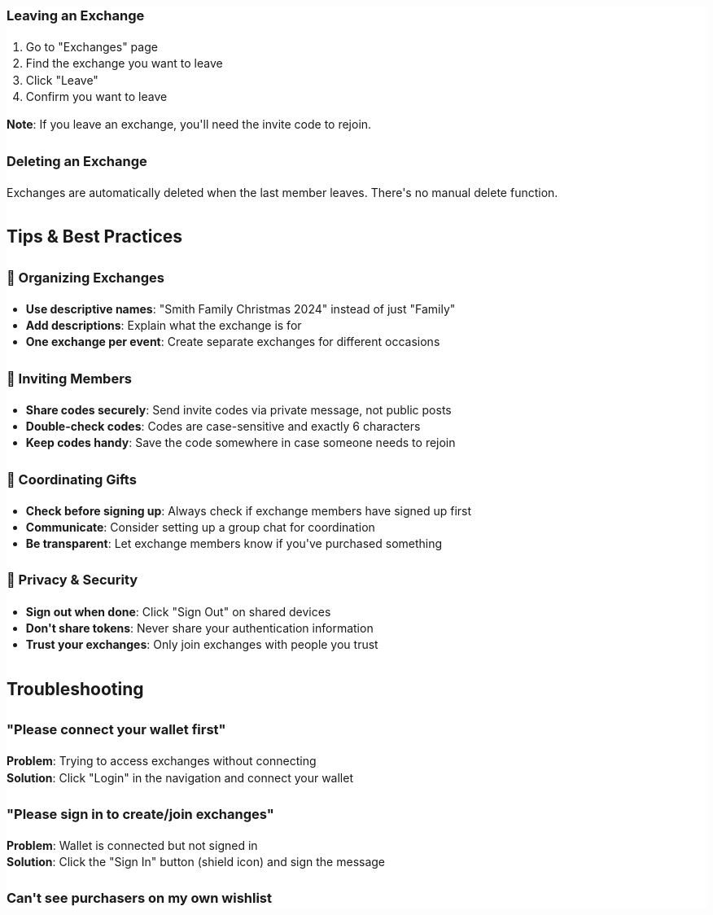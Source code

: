 ### Leaving an Exchange

1. Go to "Exchanges" page
2. Find the exchange you want to leave
3. Click "Leave"
4. Confirm you want to leave

**Note**: If you leave an exchange, you'll need the invite code to rejoin.

### Deleting an Exchange

Exchanges are automatically deleted when the last member leaves. There's no manual delete function.

## Tips & Best Practices

### 🎯 Organizing Exchanges

- **Use descriptive names**: "Smith Family Christmas 2024" instead of just "Family"
- **Add descriptions**: Explain what the exchange is for
- **One exchange per event**: Create separate exchanges for different occasions

### 👥 Inviting Members

- **Share codes securely**: Send invite codes via private message, not public posts
- **Double-check codes**: Codes are case-sensitive and exactly 6 characters
- **Keep codes handy**: Save the code somewhere in case someone needs to rejoin

### 🎁 Coordinating Gifts

- **Check before signing up**: Always check if exchange members have signed up first
- **Communicate**: Consider setting up a group chat for coordination
- **Be transparent**: Let exchange members know if you've purchased something

### 🔐 Privacy & Security

- **Sign out when done**: Click "Sign Out" on shared devices
- **Don't share tokens**: Never share your authentication information
- **Trust your exchanges**: Only join exchanges with people you trust

## Troubleshooting

### "Please connect your wallet first"

**Problem**: Trying to access exchanges without connecting  
**Solution**: Click "Login" in the navigation and connect your wallet

### "Please sign in to create/join exchanges"

**Problem**: Wallet is connected but not signed in  
**Solution**: Click the "Sign In" button (shield icon) and sign the message

### Can't see purchasers on my own wishlist
